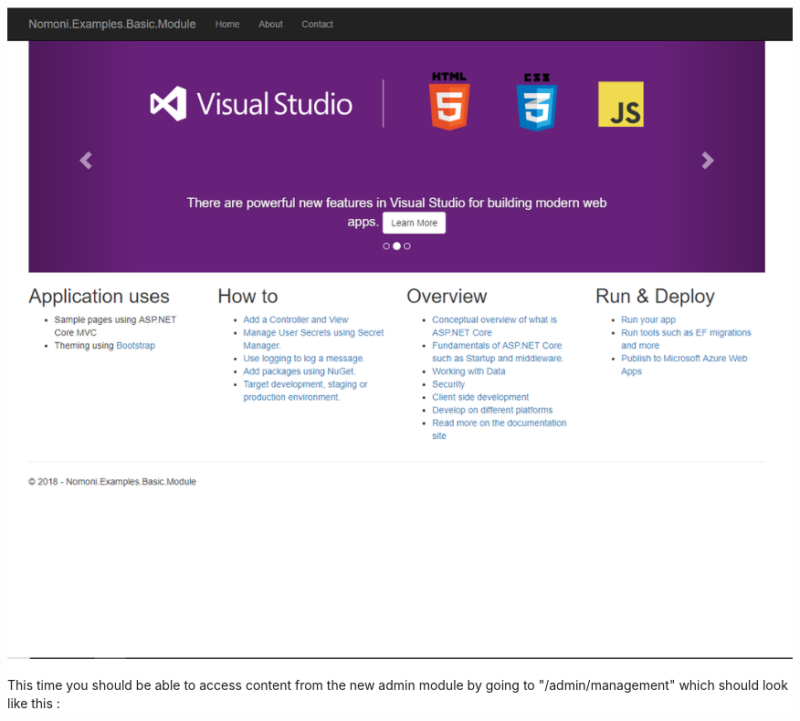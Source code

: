 ![Empty Project](../images/basic-webpage.PNG "MVC App")

This time you should be able to access content from the new admin module by going to "/admin/management" which should look like this :
